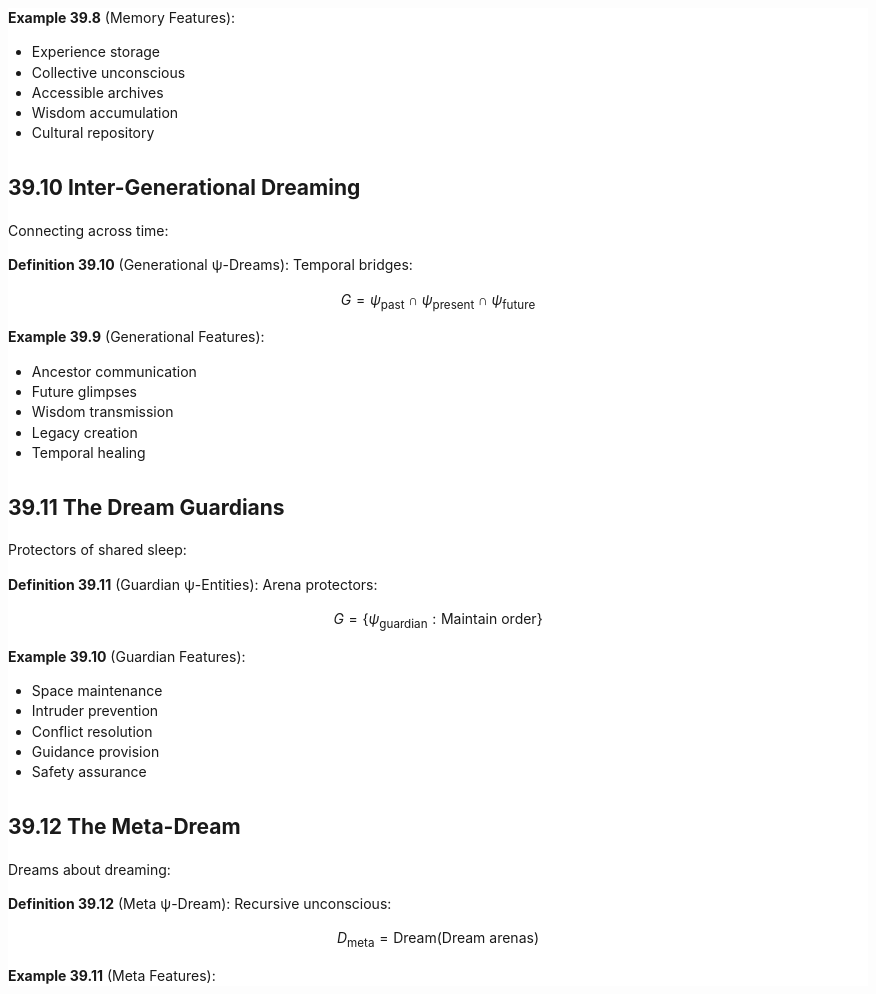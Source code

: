 **Example 39.8** (Memory Features):

- Experience storage
- Collective unconscious
- Accessible archives
- Wisdom accumulation
- Cultural repository

## 39.10 Inter-Generational Dreaming

Connecting across time:

**Definition 39.10** (Generational ψ-Dreams): Temporal bridges:

$$
G = \psi_{\text{past}} \cap \psi_{\text{present}} \cap \psi_{\text{future}}
$$

**Example 39.9** (Generational Features):

- Ancestor communication
- Future glimpses
- Wisdom transmission
- Legacy creation
- Temporal healing

## 39.11 The Dream Guardians

Protectors of shared sleep:

**Definition 39.11** (Guardian ψ-Entities): Arena protectors:

$$
G = \{\psi_{\text{guardian}}: \text{Maintain order}\}
$$

**Example 39.10** (Guardian Features):

- Space maintenance
- Intruder prevention
- Conflict resolution
- Guidance provision
- Safety assurance

## 39.12 The Meta-Dream

Dreams about dreaming:

**Definition 39.12** (Meta ψ-Dream): Recursive unconscious:

$$
D_{\text{meta}} = \text{Dream}(\text{Dream arenas})
$$

**Example 39.11** (Meta Features):
